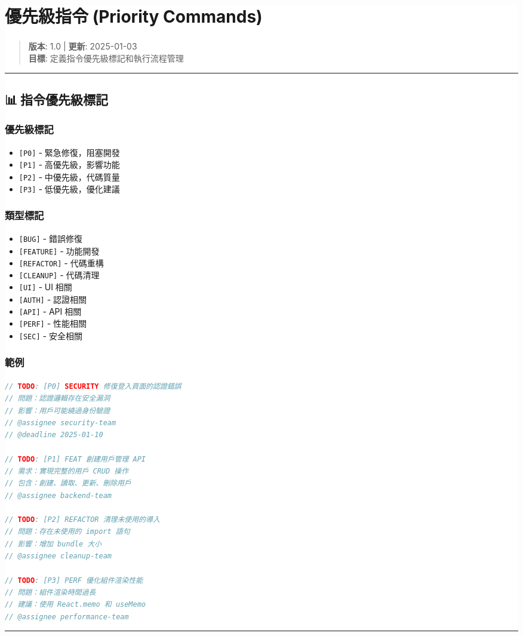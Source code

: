 # 優先級指令 (Priority Commands)

> **版本**: 1.0 | **更新**: 2025-01-03  
> **目標**: 定義指令優先級標記和執行流程管理

---

## 📊 指令優先級標記

### 優先級標記
- `[P0]` - 緊急修復，阻塞開發
- `[P1]` - 高優先級，影響功能
- `[P2]` - 中優先級，代碼質量
- `[P3]` - 低優先級，優化建議

### 類型標記
- `[BUG]` - 錯誤修復
- `[FEATURE]` - 功能開發
- `[REFACTOR]` - 代碼重構
- `[CLEANUP]` - 代碼清理
- `[UI]` - UI 相關
- `[AUTH]` - 認證相關
- `[API]` - API 相關
- `[PERF]` - 性能相關
- `[SEC]` - 安全相關

### 範例
```typescript
// TODO: [P0] SECURITY 修復登入頁面的認證錯誤
// 問題：認證邏輯存在安全漏洞
// 影響：用戶可能繞過身份驗證
// @assignee security-team
// @deadline 2025-01-10

// TODO: [P1] FEAT 創建用戶管理 API
// 需求：實現完整的用戶 CRUD 操作
// 包含：創建、讀取、更新、刪除用戶
// @assignee backend-team

// TODO: [P2] REFACTOR 清理未使用的導入
// 問題：存在未使用的 import 語句
// 影響：增加 bundle 大小
// @assignee cleanup-team

// TODO: [P3] PERF 優化組件渲染性能
// 問題：組件渲染時間過長
// 建議：使用 React.memo 和 useMemo
// @assignee performance-team
```

---